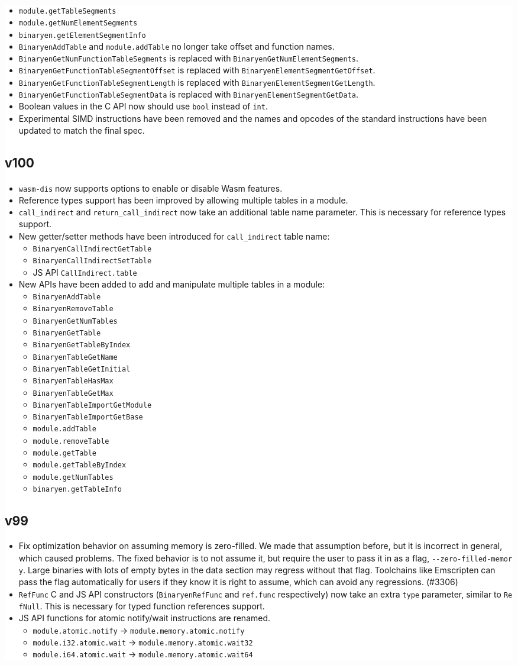  - `module.getTableSegments`
  - `module.getNumElementSegments`
  - `binaryen.getElementSegmentInfo`
- `BinaryenAddTable` and `module.addTable` no longer take offset and function
    names.
- `BinaryenGetNumFunctionTableSegments` is replaced with
  `BinaryenGetNumElementSegments`.
- `BinaryenGetFunctionTableSegmentOffset` is replaced with
  `BinaryenElementSegmentGetOffset`.
- `BinaryenGetFunctionTableSegmentLength` is replaced with
  `BinaryenElementSegmentGetLength`.
- `BinaryenGetFunctionTableSegmentData` is replaced with
  `BinaryenElementSegmentGetData`.
- Boolean values in the C API now should use `bool` instead of `int`.
- Experimental SIMD instructions have been removed and the names and opcodes of
  the standard instructions have been updated to match the final spec.

v100
----

- `wasm-dis` now supports options to enable or disable Wasm features.
- Reference types support has been improved by allowing multiple tables in a
  module.
- `call_indirect` and `return_call_indirect` now take an additional table name
  parameter. This is necessary for reference types support.
- New getter/setter methods have been introduced for `call_indirect` table name:
  - `BinaryenCallIndirectGetTable`
  - `BinaryenCallIndirectSetTable`
  - JS API `CallIndirect.table`
- New APIs have been added to add and manipulate multiple tables in a module:
  - `BinaryenAddTable`
  - `BinaryenRemoveTable`
  - `BinaryenGetNumTables`
  - `BinaryenGetTable`
  - `BinaryenGetTableByIndex`
  - `BinaryenTableGetName`
  - `BinaryenTableGetInitial`
  - `BinaryenTableHasMax`
  - `BinaryenTableGetMax`
  - `BinaryenTableImportGetModule`
  - `BinaryenTableImportGetBase`
  - `module.addTable`
  - `module.removeTable`
  - `module.getTable`
  - `module.getTableByIndex`
  - `module.getNumTables`
  - `binaryen.getTableInfo`

v99
---

- Fix optimization behavior on assuming memory is zero-filled. We made that
  assumption before, but it is incorrect in general, which caused problems.
  The fixed behavior is to not assume it, but require the user to pass it in as
  a flag, `--zero-filled-memory`. Large binaries with lots of empty bytes in the
  data section may regress without that flag. Toolchains like Emscripten can
  pass the flag automatically for users if they know it is right to assume,
  which can avoid any regressions. (#3306)
- `RefFunc` C and JS API constructors (`BinaryenRefFunc` and `ref.func`
  respectively) now take an extra `type` parameter, similar to `RefNull`. This
  is necessary for typed function references support.
- JS API functions for atomic notify/wait instructions are renamed.
  - `module.atomic.notify` -> `module.memory.atomic.notify`
  - `module.i32.atomic.wait` -> `module.memory.atomic.wait32`
  - `module.i64.atomic.wait` -> `module.memory.atomic.wait64`